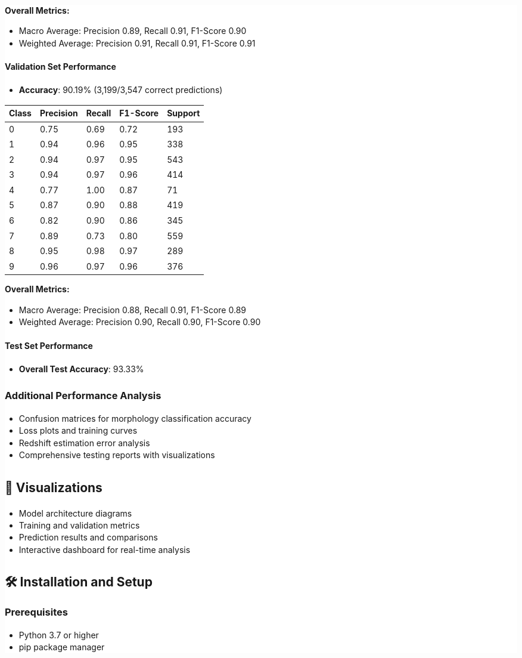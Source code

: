 **Overall Metrics:**
- Macro Average: Precision 0.89, Recall 0.91, F1-Score 0.90
- Weighted Average: Precision 0.91, Recall 0.91, F1-Score 0.91

#### Validation Set Performance
- **Accuracy**: 90.19% (3,199/3,547 correct predictions)

| Class | Precision | Recall | F1-Score | Support |
|-------|-----------|--------|----------|---------|
| 0     | 0.75      | 0.69   | 0.72     | 193     |
| 1     | 0.94      | 0.96   | 0.95     | 338     |
| 2     | 0.94      | 0.97   | 0.95     | 543     |
| 3     | 0.94      | 0.97   | 0.96     | 414     |
| 4     | 0.77      | 1.00   | 0.87     | 71      |
| 5     | 0.87      | 0.90   | 0.88     | 419     |
| 6     | 0.82      | 0.90   | 0.86     | 345     |
| 7     | 0.89      | 0.73   | 0.80     | 559     |
| 8     | 0.95      | 0.98   | 0.97     | 289     |
| 9     | 0.96      | 0.97   | 0.96     | 376     |

**Overall Metrics:**
- Macro Average: Precision 0.88, Recall 0.91, F1-Score 0.89
- Weighted Average: Precision 0.90, Recall 0.90, F1-Score 0.90

#### Test Set Performance
- **Overall Test Accuracy**: 93.33%

### Additional Performance Analysis
- Confusion matrices for morphology classification accuracy
- Loss plots and training curves
- Redshift estimation error analysis
- Comprehensive testing reports with visualizations

## 🎨 Visualizations

- Model architecture diagrams
- Training and validation metrics
- Prediction results and comparisons
- Interactive dashboard for real-time analysis

## 🛠️ Installation and Setup

### Prerequisites
- Python 3.7 or higher
- pip package manager
